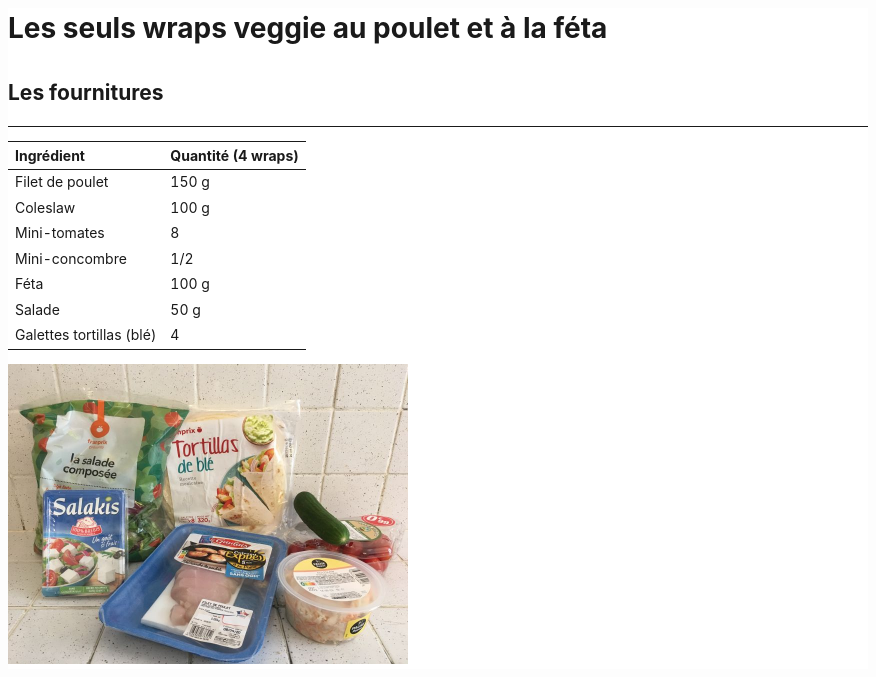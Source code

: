 # Les seuls wraps veggie au poulet et à la féta


## Les fournitures
------------------

|  Ingrédient                       | Quantité (4 wraps)    |
| :---------------------------------| :---------------------|
| Filet de poulet                   | 150 g                 |
| Coleslaw                          | 100 g                 |
| Mini-tomates                      | 8                     |
| Mini-concombre                    | 1/2                   |
| Féta                              | 100 g                 |
| Salade                            | 50 g                  |
| Galettes tortillas (blé)          | 4                     |

<img src="img/wraps/IMG_9363.JPG" width="400">
